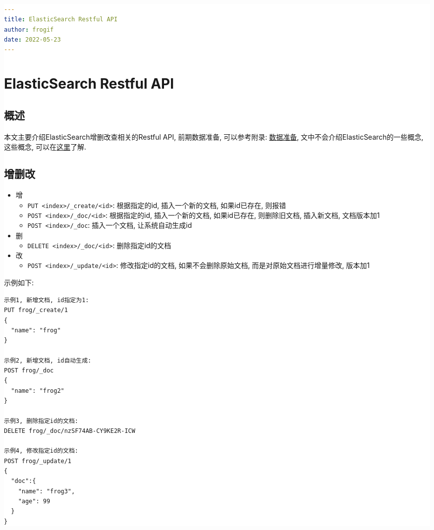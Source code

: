 ```yaml
---
title: ElasticSearch Restful API
author: frogif
date: 2022-05-23
---
```

# ElasticSearch Restful API

## 概述

本文主要介绍ElasticSearch增删改查相关的Restful API, 前期数据准备, 可以参考附录: [数据准备](#数据准备), 文中不会介绍ElasticSearch的一些概念, 这些概念, 可以在[这里](https://frogif.github.io/FrogNotebook/component/elasticsearch/ElasticSearchNote.html)了解.

## 增删改

* 增
  * ```PUT <index>/_create/<id>```: 根据指定的id, 插入一个新的文档, 如果id已存在, 则报错
  * ```POST <index>/_doc/<id>```: 根据指定的id, 插入一个新的文档, 如果id已存在, 则删除旧文档, 插入新文档, 文档版本加1
  * ```POST <index>/_doc```: 插入一个文档, 让系统自动生成id
* 删
  * ```DELETE <index>/_doc/<id>```: 删除指定id的文档
* 改
  * ```POST <index>/_update/<id>```: 修改指定id的文档, 如果不会删除原始文档, 而是对原始文档进行增量修改, 版本加1

示例如下:

```
示例1, 新增文档, id指定为1:
PUT frog/_create/1
{
  "name": "frog"
}

示例2, 新增文档, id自动生成:
POST frog/_doc
{
  "name": "frog2"
}

示例3, 删除指定id的文档:
DELETE frog/_doc/nzSF74AB-CY9KE2R-ICW

示例4, 修改指定id的文档:
POST frog/_update/1
{
  "doc":{
    "name": "frog3",
    "age": 99
  }
}
```
